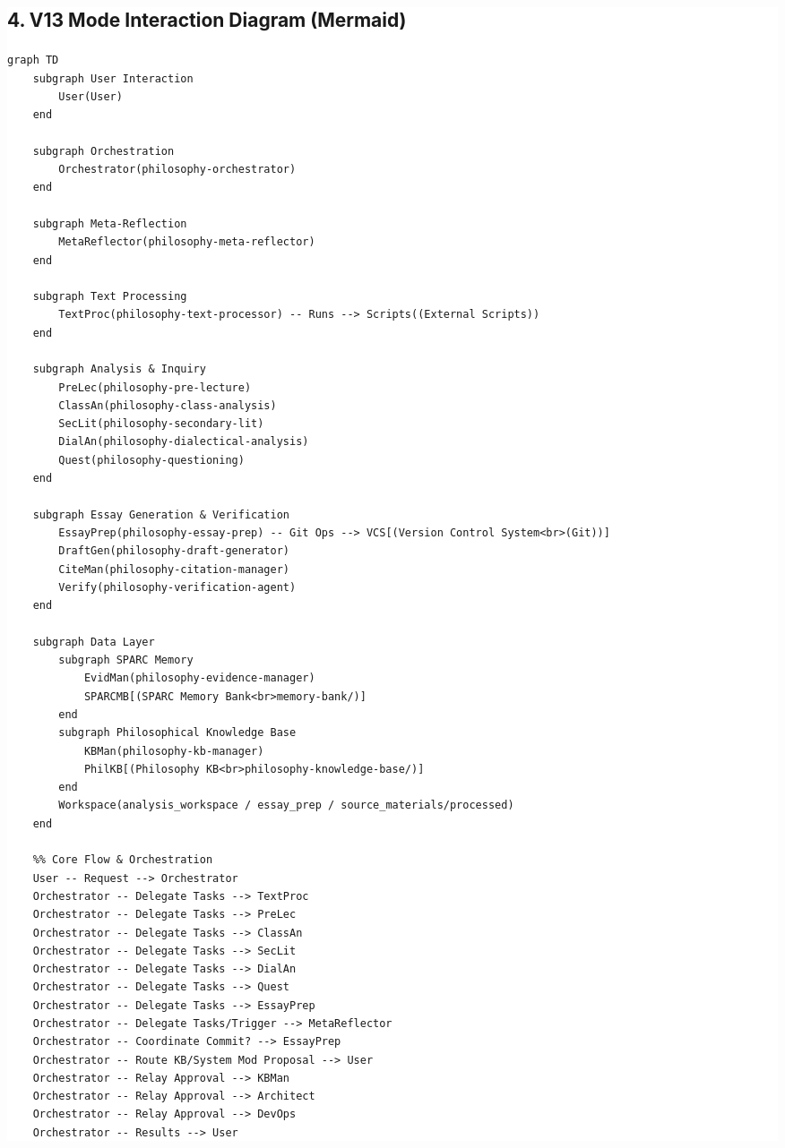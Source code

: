 ## 4. V13 Mode Interaction Diagram (Mermaid)

```mermaid
graph TD
    subgraph User Interaction
        User(User)
    end

    subgraph Orchestration
        Orchestrator(philosophy-orchestrator)
    end

    subgraph Meta-Reflection
        MetaReflector(philosophy-meta-reflector)
    end

    subgraph Text Processing
        TextProc(philosophy-text-processor) -- Runs --> Scripts((External Scripts))
    end

    subgraph Analysis & Inquiry
        PreLec(philosophy-pre-lecture)
        ClassAn(philosophy-class-analysis)
        SecLit(philosophy-secondary-lit)
        DialAn(philosophy-dialectical-analysis)
        Quest(philosophy-questioning)
    end

    subgraph Essay Generation & Verification
        EssayPrep(philosophy-essay-prep) -- Git Ops --> VCS[(Version Control System<br>(Git))]
        DraftGen(philosophy-draft-generator)
        CiteMan(philosophy-citation-manager)
        Verify(philosophy-verification-agent)
    end

    subgraph Data Layer
        subgraph SPARC Memory
            EvidMan(philosophy-evidence-manager)
            SPARCMB[(SPARC Memory Bank<br>memory-bank/)]
        end
        subgraph Philosophical Knowledge Base
            KBMan(philosophy-kb-manager)
            PhilKB[(Philosophy KB<br>philosophy-knowledge-base/)]
        end
        Workspace(analysis_workspace / essay_prep / source_materials/processed)
    end

    %% Core Flow & Orchestration
    User -- Request --> Orchestrator
    Orchestrator -- Delegate Tasks --> TextProc
    Orchestrator -- Delegate Tasks --> PreLec
    Orchestrator -- Delegate Tasks --> ClassAn
    Orchestrator -- Delegate Tasks --> SecLit
    Orchestrator -- Delegate Tasks --> DialAn
    Orchestrator -- Delegate Tasks --> Quest
    Orchestrator -- Delegate Tasks --> EssayPrep
    Orchestrator -- Delegate Tasks/Trigger --> MetaReflector
    Orchestrator -- Coordinate Commit? --> EssayPrep
    Orchestrator -- Route KB/System Mod Proposal --> User
    Orchestrator -- Relay Approval --> KBMan
    Orchestrator -- Relay Approval --> Architect
    Orchestrator -- Relay Approval --> DevOps
    Orchestrator -- Results --> User
```